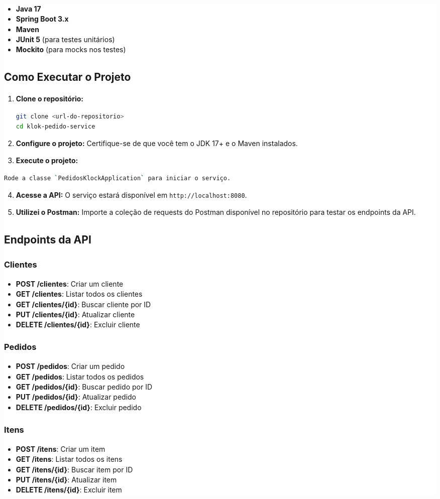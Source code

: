 - **Java 17**
- **Spring Boot 3.x**
- **Maven**
- **JUnit 5** (para testes unitários)
- **Mockito** (para mocks nos testes)

## Como Executar o Projeto

1. **Clone o repositório:**
   ```bash
   git clone <url-do-repositorio>
   cd klok-pedido-service
   ```

2. **Configure o projeto:**
  Certifique-se de que você tem o JDK 17+ e o Maven instalados.

3. **Execute o projeto:**
  ```bash
  Rode a classe `PedidosKlockApplication` para iniciar o serviço.
  ```

4. **Acesse a API:**
  O serviço estará disponível em `http://localhost:8080`.

5. **Utilizei o Postman:**
  Importe a coleção de requests do Postman disponível no repositório para testar os endpoints da API.

## Endpoints da API

### Clientes

- **POST /clientes**: Criar um cliente
- **GET /clientes**: Listar todos os clientes
- **GET /clientes/{id}**: Buscar cliente por ID
- **PUT /clientes/{id}**: Atualizar cliente
- **DELETE /clientes/{id}**: Excluir cliente

### Pedidos

- **POST /pedidos**: Criar um pedido
- **GET /pedidos**: Listar todos os pedidos
- **GET /pedidos/{id}**: Buscar pedido por ID
- **PUT /pedidos/{id}**: Atualizar pedido
- **DELETE /pedidos/{id}**: Excluir pedido

### Itens

- **POST /itens**: Criar um item
- **GET /itens**: Listar todos os itens
- **GET /itens/{id}**: Buscar item por ID
- **PUT /itens/{id}**: Atualizar item
- **DELETE /itens/{id}**: Excluir item
